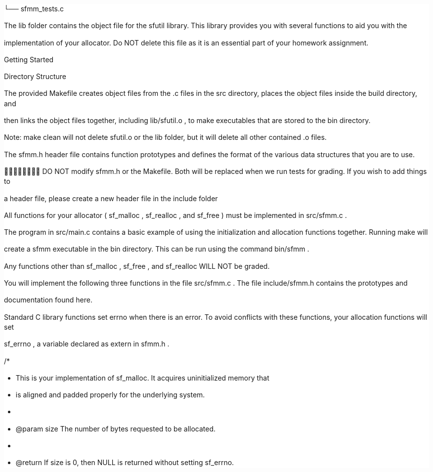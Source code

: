 └── sfmm_tests.c

The lib folder contains the object file for the sfutil library. This library provides you with several functions to aid you with the

implementation of your allocator. Do NOT delete this file as it is an essential part of your homework assignment.

Getting Started

Directory Structure

The provided Makefile creates object files from the .c files in the src directory, places the object files inside the build directory, and

then links the object files together, including lib/sfutil.o , to make executables that are stored to the bin directory.

Note: make clean will not delete sfutil.o or the lib folder, but it will delete all other contained .o files.

The sfmm.h header file contains function prototypes and defines the format of the various data structures that you are to use.

􂘳􂘴􂘵􂘶􂘷􂘸􂘹􂘺 DO NOT modify sfmm.h or the Makefile. Both will be replaced when we run tests for grading. If you wish to add things to

a header file, please create a new header file in the include folder

All functions for your allocator ( sf_malloc , sf_realloc , and sf_free ) must be implemented in src/sfmm.c .

The program in src/main.c contains a basic example of using the initialization and allocation functions together. Running make will

create a sfmm executable in the bin directory. This can be run using the command bin/sfmm .

Any functions other than sf_malloc , sf_free , and sf_realloc WILL NOT be graded.

You will implement the following three functions in the file src/sfmm.c . The file include/sfmm.h contains the prototypes and

documentation found here.

Standard C library functions set errno when there is an error. To avoid conflicts with these functions, your allocation functions will set

sf_errno , a variable declared as extern in sfmm.h .

/*

* This is your implementation of sf_malloc. It acquires uninitialized memory that

* is aligned and padded properly for the underlying system.

*

* @param size The number of bytes requested to be allocated.

*

* @return If size is 0, then NULL is returned without setting sf_errno.
